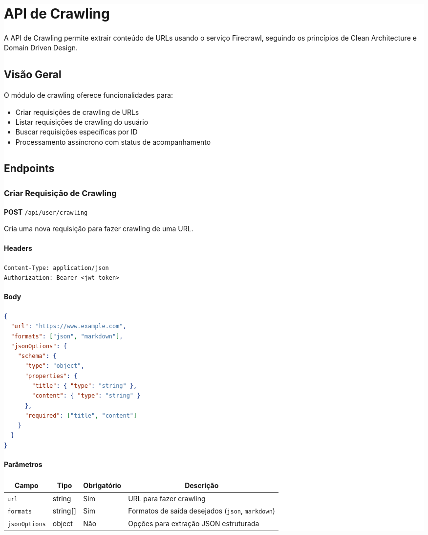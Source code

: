 # API de Crawling

A API de Crawling permite extrair conteúdo de URLs usando o serviço Firecrawl, seguindo os princípios de Clean Architecture e Domain Driven Design.

## Visão Geral

O módulo de crawling oferece funcionalidades para:

- Criar requisições de crawling de URLs
- Listar requisições de crawling do usuário
- Buscar requisições específicas por ID
- Processamento assíncrono com status de acompanhamento

## Endpoints

### Criar Requisição de Crawling

**POST** `/api/user/crawling`

Cria uma nova requisição para fazer crawling de uma URL.

#### Headers

```
Content-Type: application/json
Authorization: Bearer <jwt-token>
```

#### Body

```json
{
  "url": "https://www.example.com",
  "formats": ["json", "markdown"],
  "jsonOptions": {
    "schema": {
      "type": "object",
      "properties": {
        "title": { "type": "string" },
        "content": { "type": "string" }
      },
      "required": ["title", "content"]
    }
  }
}
```

#### Parâmetros

| Campo | Tipo | Obrigatório | Descrição |
|-------|------|-------------|-----------|
| `url` | string | Sim | URL para fazer crawling |
| `formats` | string[] | Sim | Formatos de saída desejados (`json`, `markdown`) |
| `jsonOptions` | object | Não | Opções para extração JSON estruturada |
